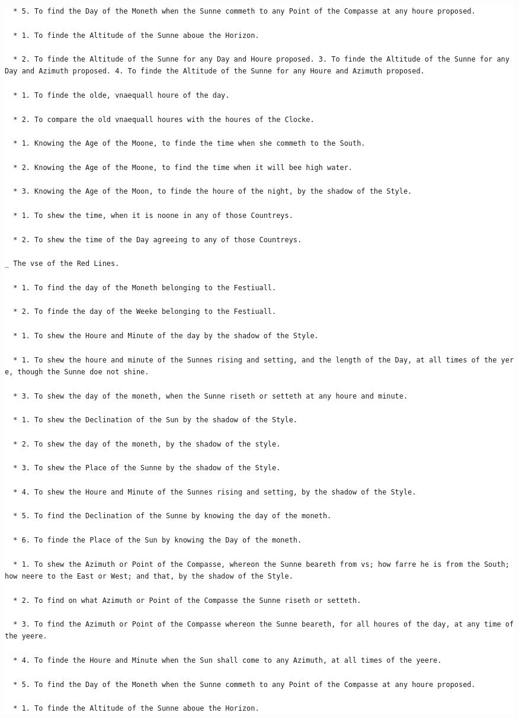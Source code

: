       * 5. To find the Day of the Moneth when the Sunne commeth to any Point of the Compasse at any houre proposed.

      * 1. To finde the Altitude of the Sunne aboue the Horizon.

      * 2. To finde the Altitude of the Sunne for any Day and Houre proposed. 3. To finde the Altitude of the Sunne for any Day and Azimuth proposed. 4. To finde the Altitude of the Sunne for any Houre and Azimuth proposed.

      * 1. To finde the olde, vnaequall houre of the day.

      * 2. To compare the old vnaequall houres with the houres of the Clocke.

      * 1. Knowing the Age of the Moone, to finde the time when she commeth to the South.

      * 2. Knowing the Age of the Moone, to find the time when it will bee high water.

      * 3. Knowing the Age of the Moon, to finde the houre of the night, by the shadow of the Style.

      * 1. To shew the time, when it is noone in any of those Countreys.

      * 2. To shew the time of the Day agreeing to any of those Countreys.

    _ The vse of the Red Lines.

      * 1. To find the day of the Moneth belonging to the Festiuall.

      * 2. To finde the day of the Weeke belonging to the Festiuall.

      * 1. To shew the Houre and Minute of the day by the shadow of the Style.

      * 1. To shew the houre and minute of the Sunnes rising and setting, and the length of the Day, at all times of the yere, though the Sunne doe not shine.

      * 3. To shew the day of the moneth, when the Sunne riseth or setteth at any houre and minute.

      * 1. To shew the Declination of the Sun by the shadow of the Style.

      * 2. To shew the day of the moneth, by the shadow of the style.

      * 3. To shew the Place of the Sunne by the shadow of the Style.

      * 4. To shew the Houre and Minute of the Sunnes rising and setting, by the shadow of the Style.

      * 5. To find the Declination of the Sunne by knowing the day of the moneth.

      * 6. To finde the Place of the Sun by knowing the Day of the moneth.

      * 1. To shew the Azimuth or Point of the Compasse, whereon the Sunne beareth from vs; how farre he is from the South; how neere to the East or West; and that, by the shadow of the Style.

      * 2. To find on what Azimuth or Point of the Compasse the Sunne riseth or setteth.

      * 3. To find the Azimuth or Point of the Compasse whereon the Sunne beareth, for all houres of the day, at any time of the yeere.

      * 4. To finde the Houre and Minute when the Sun shall come to any Azimuth, at all times of the yeere.

      * 5. To find the Day of the Moneth when the Sunne commeth to any Point of the Compasse at any houre proposed.

      * 1. To finde the Altitude of the Sunne aboue the Horizon.
